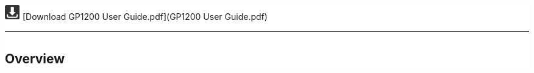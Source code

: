 <img src="/docs/image/download.png"> [Download GP1200 User Guide.pdf](GP1200 User Guide.pdf)

---
## Overview
<!DOCTYPE html>
<html lang="en">
<head>
    <meta charset="UTF-8">
    <meta name="viewport" content="width=device-width, initial-scale=1.0">
    <title>Tab切换示例</title>
    <style>
        /* 标签容器样式 */
        .tab-container {
            display: block;
            border-bottom: 1px solid #ccc;
        }

        /* 标签样式 */
        .tab {
            padding: 10px 20px;
            cursor: pointer;
            border: none;
            border-bottom: none;
            background-color: rgb(225, 225, 225);
            display: inline-block;
        }

        /* 激活标签样式 */
        .tab.active {
            background-color: #8E9AD5;
        }

        /* 内容面板样式 */
        .tab-content {
            padding: 20px;
            border: none;
            border-top: none;
            display: none; /* 默认隐藏内容 */
        }

        /* 激活内容面板样式 */
        .tab-content.active {
            display: block; /* 显示内容 */
        }

        /* 表格样式 */
        table {
            border-collapse: collapse; /* 合并边框 */
            width: 100%;
        }
        th, td {
            border: 1px solid #ccc;
            padding: 8px;
            text-align: center;
        }
    </style>
</head>
